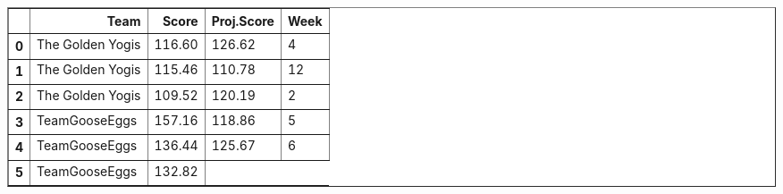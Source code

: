 
<div>
<style scoped>
    .dataframe tbody tr th:only-of-type {
        vertical-align: middle;
    }

    .dataframe tbody tr th {
        vertical-align: top;
    }

    .dataframe thead th {
        text-align: right;
    }
</style>
<table border="1" class="dataframe">
  <thead>
    <tr style="text-align: right;">
      <th></th>
      <th>Team</th>
      <th>Score</th>
      <th>Proj.Score</th>
      <th>Week</th>
    </tr>
  </thead>
  <tbody>
    <tr>
      <th>0</th>
      <td>The Golden Yogis</td>
      <td>116.60</td>
      <td>126.62</td>
      <td>4</td>
    </tr>
    <tr>
      <th>1</th>
      <td>The Golden Yogis</td>
      <td>115.46</td>
      <td>110.78</td>
      <td>12</td>
    </tr>
    <tr>
      <th>2</th>
      <td>The Golden Yogis</td>
      <td>109.52</td>
      <td>120.19</td>
      <td>2</td>
    </tr>
    <tr>
      <th>3</th>
      <td>TeamGooseEggs</td>
      <td>157.16</td>
      <td>118.86</td>
      <td>5</td>
    </tr>
    <tr>
      <th>4</th>
      <td>TeamGooseEggs</td>
      <td>136.44</td>
      <td>125.67</td>
      <td>6</td>
    </tr>
    <tr>
      <th>5</th>
      <td>TeamGooseEggs</td>
      <td>132.82</td>